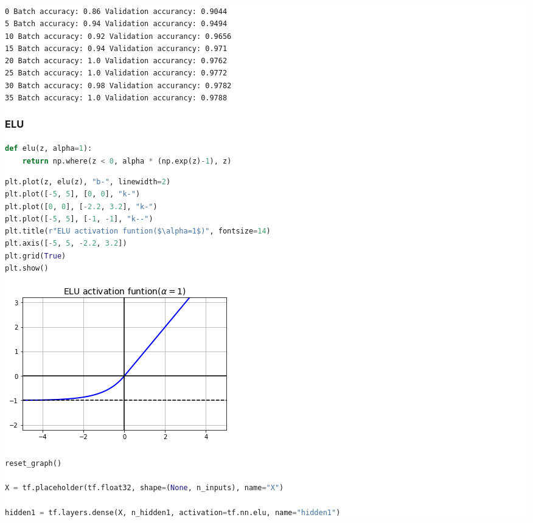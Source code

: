     0 Batch accuracy: 0.86 Validation accurancy: 0.9044
    5 Batch accuracy: 0.94 Validation accurancy: 0.9494
    10 Batch accuracy: 0.92 Validation accurancy: 0.9656
    15 Batch accuracy: 0.94 Validation accurancy: 0.971
    20 Batch accuracy: 1.0 Validation accurancy: 0.9762
    25 Batch accuracy: 1.0 Validation accurancy: 0.9772
    30 Batch accuracy: 0.98 Validation accurancy: 0.9782
    35 Batch accuracy: 1.0 Validation accurancy: 0.9788


### ELU


```python
def elu(z, alpha=1):
    return np.where(z < 0, alpha * (np.exp(z)-1), z)
```


```python
plt.plot(z, elu(z), "b-", linewidth=2)
plt.plot([-5, 5], [0, 0], "k-")
plt.plot([0, 0], [-2.2, 3.2], "k-")
plt.plot([-5, 5], [-1, -1], "k--")
plt.title(r"ELU activation funtion($\alpha=1$)", fontsize=14)
plt.axis([-5, 5, -2.2, 3.2])
plt.grid(True)
plt.show()
```


![png](Training-Deep-Neural-Nets/Training%20Deep%20Neural%20Nets_29_0.png)



```python
reset_graph()

X = tf.placeholder(tf.float32, shape=(None, n_inputs), name="X")

hidden1 = tf.layers.dense(X, n_hidden1, activation=tf.nn.elu, name="hidden1")
```
